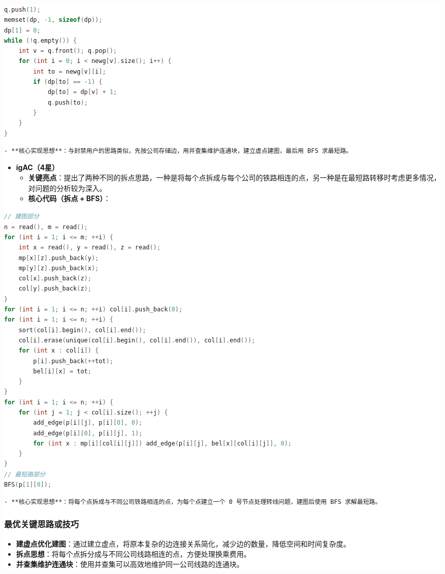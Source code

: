 ```cpp
q.push(1);
memset(dp, -1, sizeof(dp));
dp[1] = 0;
while (!q.empty()) {
    int v = q.front(); q.pop();
    for (int i = 0; i < newg[v].size(); i++) {
        int to = newg[v][i];
        if (dp[to] == -1) {
            dp[to] = dp[v] + 1;
            q.push(to);
        }
    }
}
```
    - **核心实现思想**：与封禁用户的思路类似，先按公司存储边，用并查集维护连通块，建立虚点建图，最后用 BFS 求最短路。

- **igAC（4星）**
    - **关键亮点**：提出了两种不同的拆点思路，一种是将每个点拆成与每个公司的铁路相连的点，另一种是在最短路转移时考虑更多情况，对问题的分析较为深入。
    - **核心代码（拆点 + BFS）**：
```cpp
// 建图部分
n = read(), m = read();
for (int i = 1; i <= m; ++i) {
    int x = read(), y = read(), z = read();
    mp[x][z].push_back(y);
    mp[y][z].push_back(x);
    col[x].push_back(z);
    col[y].push_back(z);
}
for (int i = 1; i <= n; ++i) col[i].push_back(0);
for (int i = 1; i <= n; ++i) {
    sort(col[i].begin(), col[i].end());
    col[i].erase(unique(col[i].begin(), col[i].end()), col[i].end());
    for (int x : col[i]) {
        p[i].push_back(++tot);
        bel[i][x] = tot;
    }
}
for (int i = 1; i <= n; ++i) {
    for (int j = 1; j < col[i].size(); ++j) {
        add_edge(p[i][j], p[i][0], 0);
        add_edge(p[i][0], p[i][j], 1);
        for (int x : mp[i][col[i][j]]) add_edge(p[i][j], bel[x][col[i][j]], 0);
    }
}
// 最短路部分
BFS(p[1][0]);
```
    - **核心实现思想**：将每个点拆成与不同公司铁路相连的点，为每个点建立一个 0 号节点处理转线问题，建图后使用 BFS 求解最短路。

### 最优关键思路或技巧
- **建虚点优化建图**：通过建立虚点，将原本复杂的边连接关系简化，减少边的数量，降低空间和时间复杂度。
- **拆点思想**：将每个点拆分成与不同公司线路相连的点，方便处理换乘费用。
- **并查集维护连通块**：使用并查集可以高效地维护同一公司线路的连通块。
